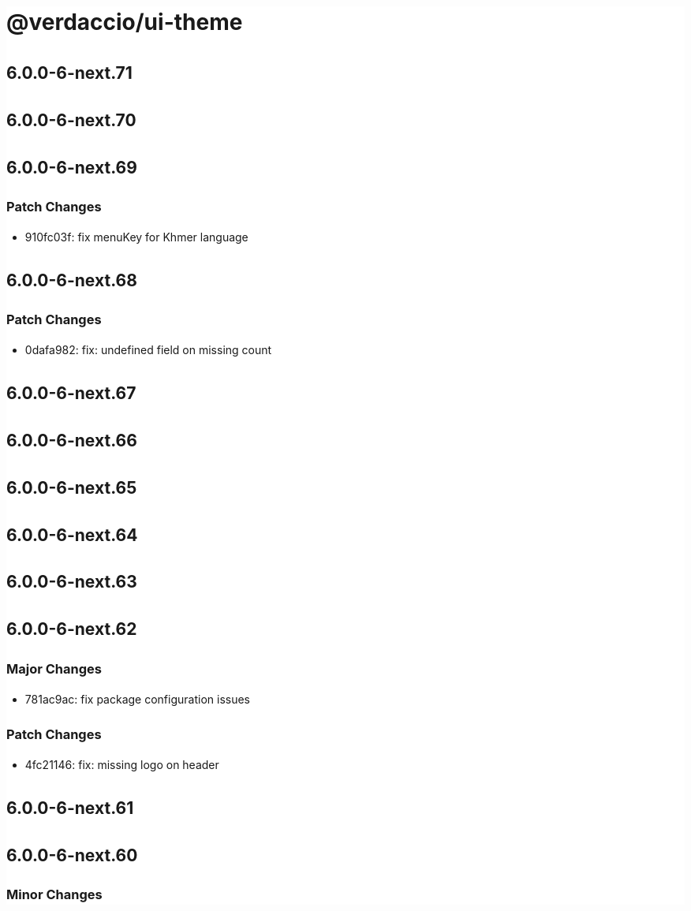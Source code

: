 # @verdaccio/ui-theme

## 6.0.0-6-next.71

## 6.0.0-6-next.70

## 6.0.0-6-next.69

### Patch Changes

- 910fc03f: fix menuKey for Khmer language

## 6.0.0-6-next.68

### Patch Changes

- 0dafa982: fix: undefined field on missing count

## 6.0.0-6-next.67

## 6.0.0-6-next.66

## 6.0.0-6-next.65

## 6.0.0-6-next.64

## 6.0.0-6-next.63

## 6.0.0-6-next.62

### Major Changes

- 781ac9ac: fix package configuration issues

### Patch Changes

- 4fc21146: fix: missing logo on header

## 6.0.0-6-next.61

## 6.0.0-6-next.60

### Minor Changes
